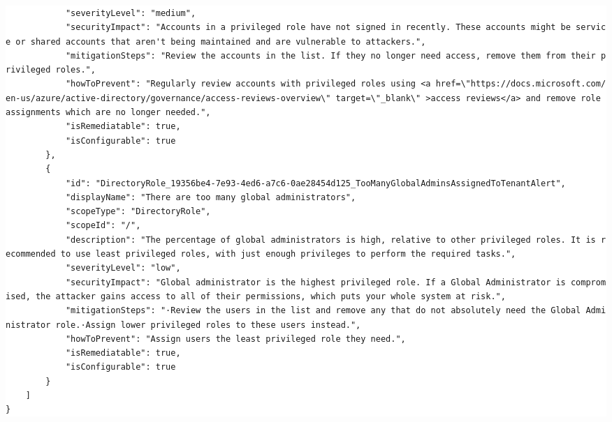 ```http
            "severityLevel": "medium",
            "securityImpact": "Accounts in a privileged role have not signed in recently. These accounts might be service or shared accounts that aren't being maintained and are vulnerable to attackers.",
            "mitigationSteps": "Review the accounts in the list. If they no longer need access, remove them from their privileged roles.",
            "howToPrevent": "Regularly review accounts with privileged roles using <a href=\"https://docs.microsoft.com/en-us/azure/active-directory/governance/access-reviews-overview\" target=\"_blank\" >access reviews</a> and remove role assignments which are no longer needed.",
            "isRemediatable": true,
            "isConfigurable": true
        },
        {
            "id": "DirectoryRole_19356be4-7e93-4ed6-a7c6-0ae28454d125_TooManyGlobalAdminsAssignedToTenantAlert",
            "displayName": "There are too many global administrators",
            "scopeType": "DirectoryRole",
            "scopeId": "/",
            "description": "The percentage of global administrators is high, relative to other privileged roles. It is recommended to use least privileged roles, with just enough privileges to perform the required tasks.",
            "severityLevel": "low",
            "securityImpact": "Global administrator is the highest privileged role. If a Global Administrator is compromised, the attacker gains access to all of their permissions, which puts your whole system at risk.",
            "mitigationSteps": "·Review the users in the list and remove any that do not absolutely need the Global Administrator role.·Assign lower privileged roles to these users instead.",
            "howToPrevent": "Assign users the least privileged role they need.",
            "isRemediatable": true,
            "isConfigurable": true
        }
    ]
}
```

